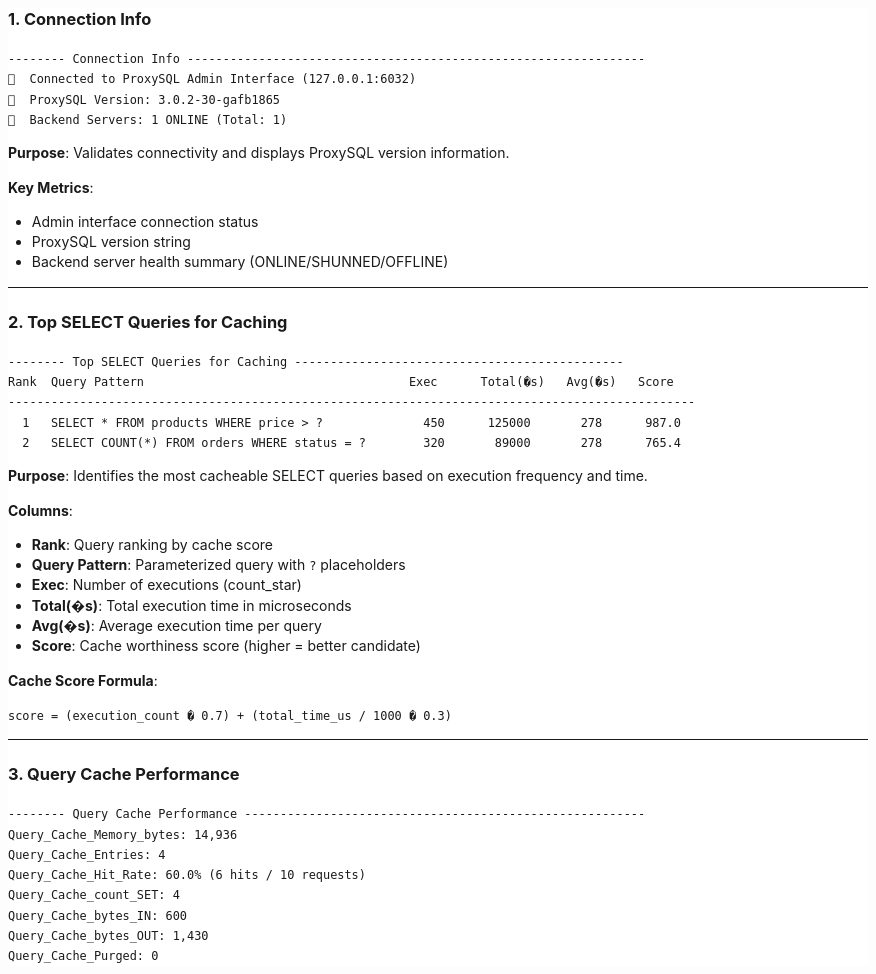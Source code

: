### 1. Connection Info

```
-------- Connection Info ----------------------------------------------------------------
  Connected to ProxySQL Admin Interface (127.0.0.1:6032)
  ProxySQL Version: 3.0.2-30-gafb1865
  Backend Servers: 1 ONLINE (Total: 1)
```

**Purpose**: Validates connectivity and displays ProxySQL version information.

**Key Metrics**:
- Admin interface connection status
- ProxySQL version string
- Backend server health summary (ONLINE/SHUNNED/OFFLINE)

---

### 2. Top SELECT Queries for Caching

```
-------- Top SELECT Queries for Caching ----------------------------------------------
Rank  Query Pattern                                     Exec      Total(�s)   Avg(�s)   Score
------------------------------------------------------------------------------------------------
  1   SELECT * FROM products WHERE price > ?              450      125000       278      987.0
  2   SELECT COUNT(*) FROM orders WHERE status = ?        320       89000       278      765.4
```

**Purpose**: Identifies the most cacheable SELECT queries based on execution frequency and time.

**Columns**:
- **Rank**: Query ranking by cache score
- **Query Pattern**: Parameterized query with `?` placeholders
- **Exec**: Number of executions (count_star)
- **Total(�s)**: Total execution time in microseconds
- **Avg(�s)**: Average execution time per query
- **Score**: Cache worthiness score (higher = better candidate)

**Cache Score Formula**:
```
score = (execution_count � 0.7) + (total_time_us / 1000 � 0.3)
```

---

### 3. Query Cache Performance

```
-------- Query Cache Performance --------------------------------------------------------
Query_Cache_Memory_bytes: 14,936
Query_Cache_Entries: 4
Query_Cache_Hit_Rate: 60.0% (6 hits / 10 requests)
Query_Cache_count_SET: 4
Query_Cache_bytes_IN: 600
Query_Cache_bytes_OUT: 1,430
Query_Cache_Purged: 0
```
